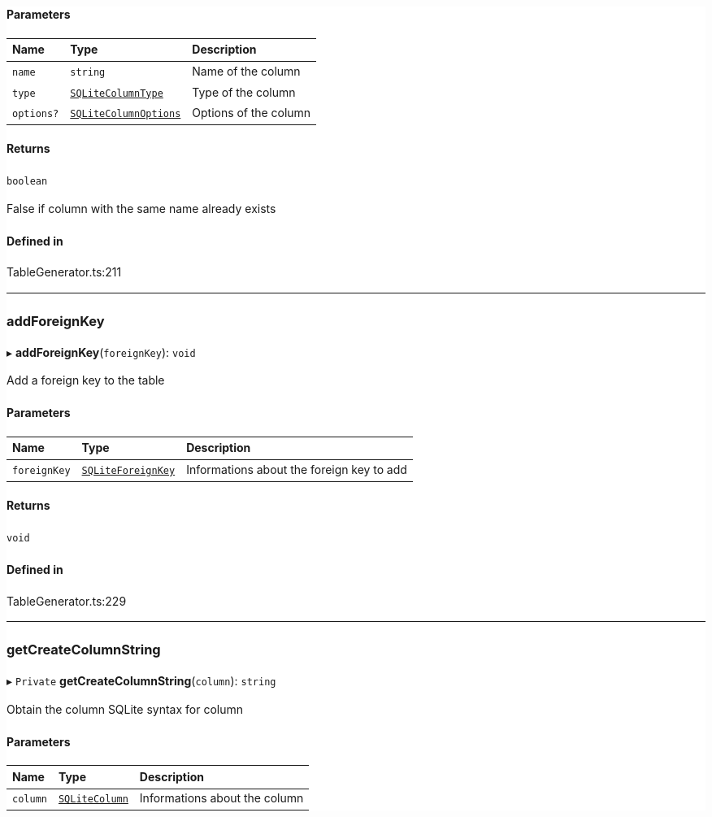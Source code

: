 #### Parameters

| Name | Type | Description |
| :------ | :------ | :------ |
| `name` | `string` | Name of the column |
| `type` | [`SQLiteColumnType`](../modules.md#sqlitecolumntype) | Type of the column |
| `options?` | [`SQLiteColumnOptions`](../interfaces/SQLiteColumnOptions.md) | Options of the column |

#### Returns

`boolean`

False if column with the same name already exists

#### Defined in

TableGenerator.ts:211

___

### addForeignKey

▸ **addForeignKey**(`foreignKey`): `void`

Add a foreign key to the table

#### Parameters

| Name | Type | Description |
| :------ | :------ | :------ |
| `foreignKey` | [`SQLiteForeignKey`](../interfaces/SQLiteForeignKey.md) | Informations about the foreign key to add |

#### Returns

`void`

#### Defined in

TableGenerator.ts:229

___

### getCreateColumnString

▸ `Private` **getCreateColumnString**(`column`): `string`

Obtain the column SQLite syntax for column

#### Parameters

| Name | Type | Description |
| :------ | :------ | :------ |
| `column` | [`SQLiteColumn`](../interfaces/SQLiteColumn.md) | Informations about the column |

